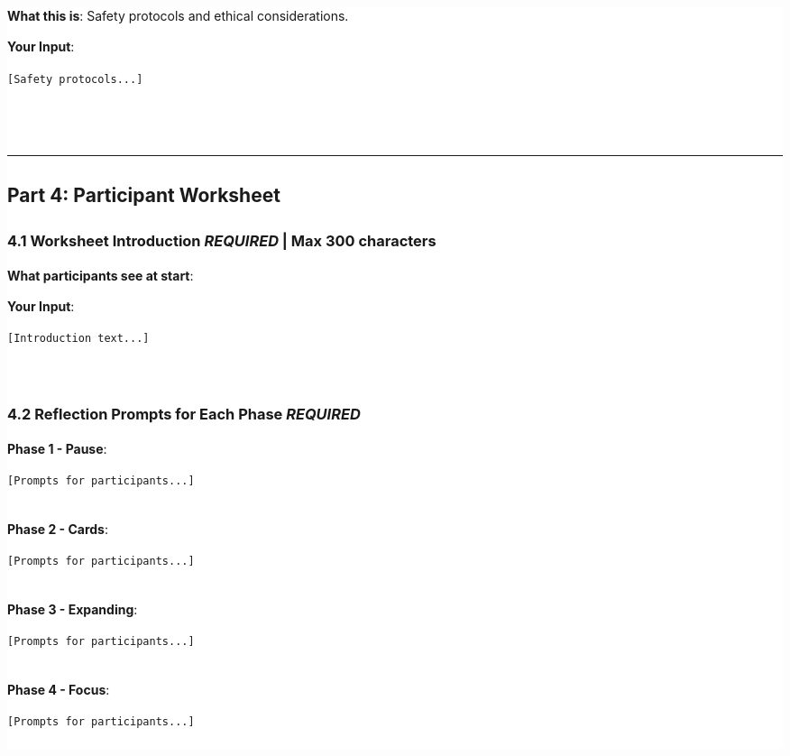 **What this is**: Safety protocols and ethical considerations.

**Your Input**:
```
[Safety protocols...]




```

---

## Part 4: Participant Worksheet

### 4.1 Worksheet Introduction *REQUIRED* | Max 300 characters

**What participants see at start**:

**Your Input**:
```
[Introduction text...]



```

### 4.2 Reflection Prompts for Each Phase *REQUIRED*

**Phase 1 - Pause**:
```
[Prompts for participants...]


```

**Phase 2 - Cards**:
```
[Prompts for participants...]


```

**Phase 3 - Expanding**:
```
[Prompts for participants...]


```

**Phase 4 - Focus**:
```
[Prompts for participants...]


```
